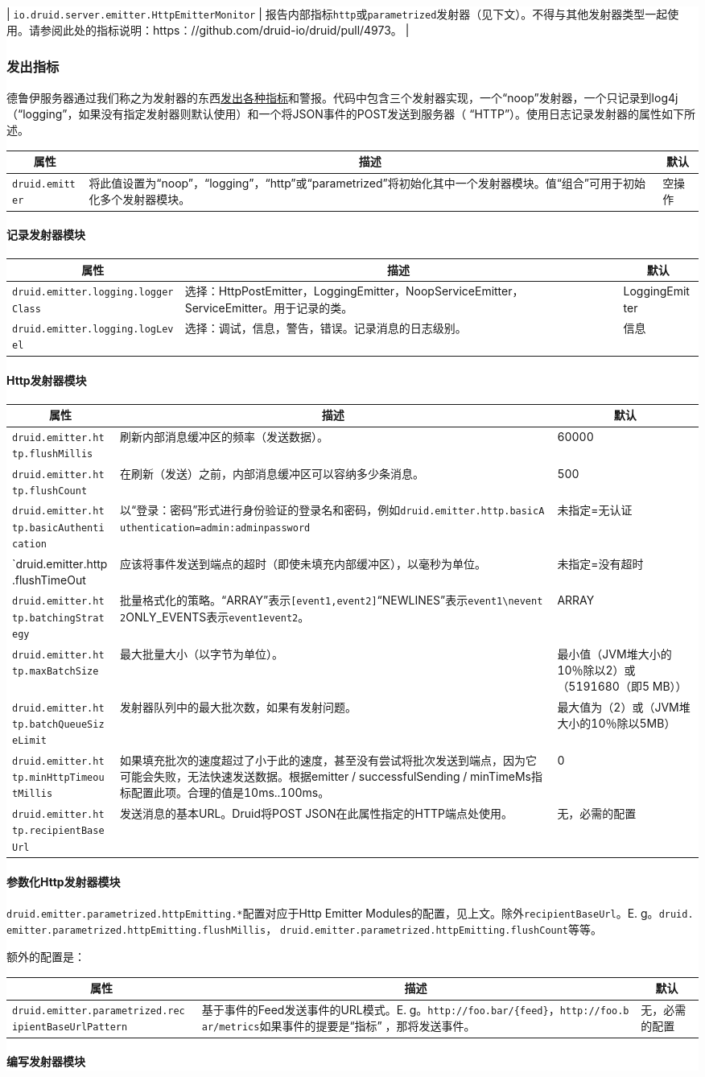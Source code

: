 | `io.druid.server.emitter.HttpEmitterMonitor`           | 报告内部指标`http`或`parametrized`发射器（见下文）。不得与其他发射器类型一起使用。请参阅此处的指标说明：https：//github.com/druid-io/druid/pull/4973。 |

### 发出指标

德鲁伊服务器通过我们称之为发射器的东西[发出各种指标](http://druid.io/docs/0.12.3/operations/metrics.html)和警报。代码中包含三个发射器实现，一个“noop”发射器，一个只记录到log4j（“logging”，如果没有指定发射器则默认使用）和一个将JSON事件的POST发送到服务器（ “HTTP”）。使用日志记录发射器的属性如下所述。

| 属性            | 描述                                                         | 默认   |
| --------------- | ------------------------------------------------------------ | ------ |
| `druid.emitter` | 将此值设置为“noop”，“logging”，“http”或“parametrized”将初始化其中一个发射器模块。值“组合”可用于初始化多个发射器模块。 | 空操作 |

#### 记录发射器模块

| 属性                                | 描述                                                         | 默认           |
| ----------------------------------- | ------------------------------------------------------------ | -------------- |
| `druid.emitter.logging.loggerClass` | 选择：HttpPostEmitter，LoggingEmitter，NoopServiceEmitter，ServiceEmitter。用于记录的类。 | LoggingEmitter |
| `druid.emitter.logging.logLevel`    | 选择：调试，信息，警告，错误。记录消息的日志级别。           | 信息           |

#### Http发射器模块

| 属性                                      | 描述                                                         | 默认                                                  |
| ----------------------------------------- | ------------------------------------------------------------ | ----------------------------------------------------- |
| `druid.emitter.http.flushMillis`          | 刷新内部消息缓冲区的频率（发送数据）。                       | 60000                                                 |
| `druid.emitter.http.flushCount`           | 在刷新（发送）之前，内部消息缓冲区可以容纳多少条消息。       | 500                                                   |
| `druid.emitter.http.basicAuthentication`  | 以“登录：密码”形式进行身份验证的登录名和密码，例如`druid.emitter.http.basicAuthentication=admin:adminpassword` | 未指定=无认证                                         |
| `druid.emitter.http.flushTimeOut          | 应该将事件发送到端点的超时（即使未填充内部缓冲区），以毫秒为单位。 | 未指定=没有超时                                       |
| `druid.emitter.http.batchingStrategy`     | 批量格式化的策略。“ARRAY”表示`[event1,event2]`“NEWLINES”表示`event1\nevent2`ONLY_EVENTS表示`event1event2`。 | ARRAY                                                 |
| `druid.emitter.http.maxBatchSize`         | 最大批量大小（以字节为单位）。                               | 最小值（JVM堆大小的10％除以2）或（5191680（即5 MB）） |
| `druid.emitter.http.batchQueueSizeLimit`  | 发射器队列中的最大批次数，如果有发射问题。                   | 最大值为（2）或（JVM堆大小的10％除以5MB）             |
| `druid.emitter.http.minHttpTimeoutMillis` | 如果填充批次的速度超过了小于此的速度，甚至没有尝试将批次发送到端点，因为它可能会失败，无法快速发送数据。根据emitter / successfulSending / minTimeMs指标配置此项。合理的值是10ms..100ms。 | 0                                                     |
| `druid.emitter.http.recipientBaseUrl`     | 发送消息的基本URL。Druid将POST JSON在此属性指定的HTTP端点处使用。 | 无，必需的配置                                        |

#### 参数化Http发射器模块

`druid.emitter.parametrized.httpEmitting.*`配置对应于Http Emitter Modules的配置，见上文。除外`recipientBaseUrl`。E. g。`druid.emitter.parametrized.httpEmitting.flushMillis`， `druid.emitter.parametrized.httpEmitting.flushCount`等等。

额外的配置是：

| 属性                                                 | 描述                                                         | 默认           |
| ---------------------------------------------------- | ------------------------------------------------------------ | -------------- |
| `druid.emitter.parametrized.recipientBaseUrlPattern` | 基于事件的Feed发送事件的URL模式。E. g。`http://foo.bar/{feed}`，`http://foo.bar/metrics`如果事件的提要是“指标” ，那将发送事件。 | 无，必需的配置 |

#### 编写发射器模块
